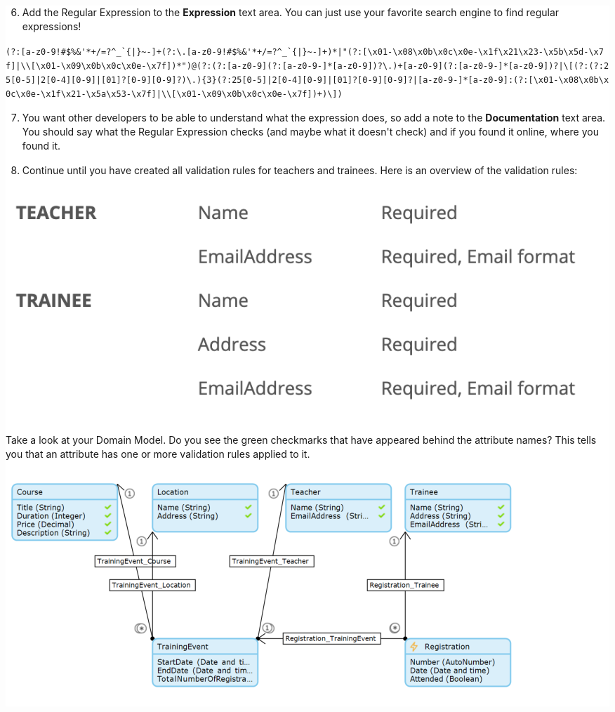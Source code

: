 6. Add the Regular Expression to the **Expression** text area. You can just use your favorite search engine to find regular expressions!

```
(?:[a-z0-9!#$%&'*+/=?^_`{|}~-]+(?:\.[a-z0-9!#$%&'*+/=?^_`{|}~-]+)*|"(?:[\x01-\x08\x0b\x0c\x0e-\x1f\x21\x23-\x5b\x5d-\x7f]|\\[\x01-\x09\x0b\x0c\x0e-\x7f])*")@(?:(?:[a-z0-9](?:[a-z0-9-]*[a-z0-9])?\.)+[a-z0-9](?:[a-z0-9-]*[a-z0-9])?|\[(?:(?:25[0-5]|2[0-4][0-9]|[01]?[0-9][0-9]?)\.){3}(?:25[0-5]|2[0-4][0-9]|[01]?[0-9][0-9]?|[a-z0-9-]*[a-z0-9]:(?:[\x01-\x08\x0b\x0c\x0e-\x1f\x21-\x5a\x53-\x7f]|\\[\x01-\x09\x0b\x0c\x0e-\x7f])+)\])
```
7. You want other developers to be able to understand what the expression does, so add a note to the **Documentation** text area. You should say what the Regular Expression checks (and maybe what it doesn't check) and if you found it online, where you found it.

8. Continue until you have created all validation rules for teachers and trainees. Here is an overview of the validation rules:

![Add Regular Expressions 2](/data-validation/images/add_regex_2.png "Add Regular Expressions 2")

Take a look at your Domain Model. Do you see the green checkmarks that have appeared behind the attribute names? This tells you that an attribute has one or more validation rules applied to it.

![Add Regular Expressions 3](/data-validation/images/add_regex_3.png "Add Regular Expressions 3")
